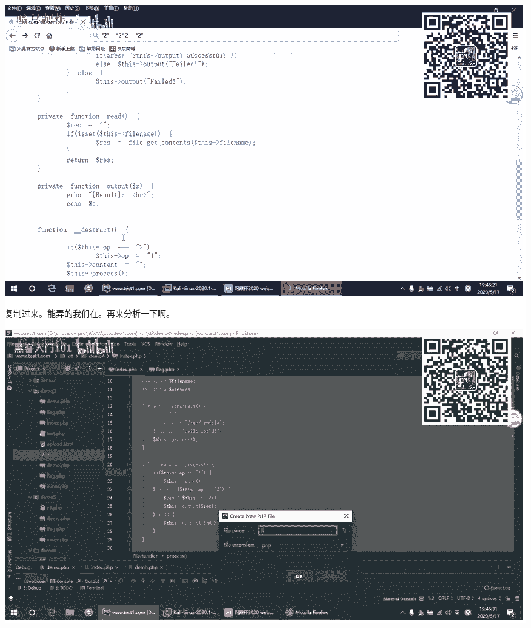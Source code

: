 ![](img/23fcac741fae3115ad8c50754e87ffea_9.png)

复制过来。能弄的我们在。再来分析一下啊。

![](img/23fcac741fae3115ad8c50754e87ffea_11.png)
